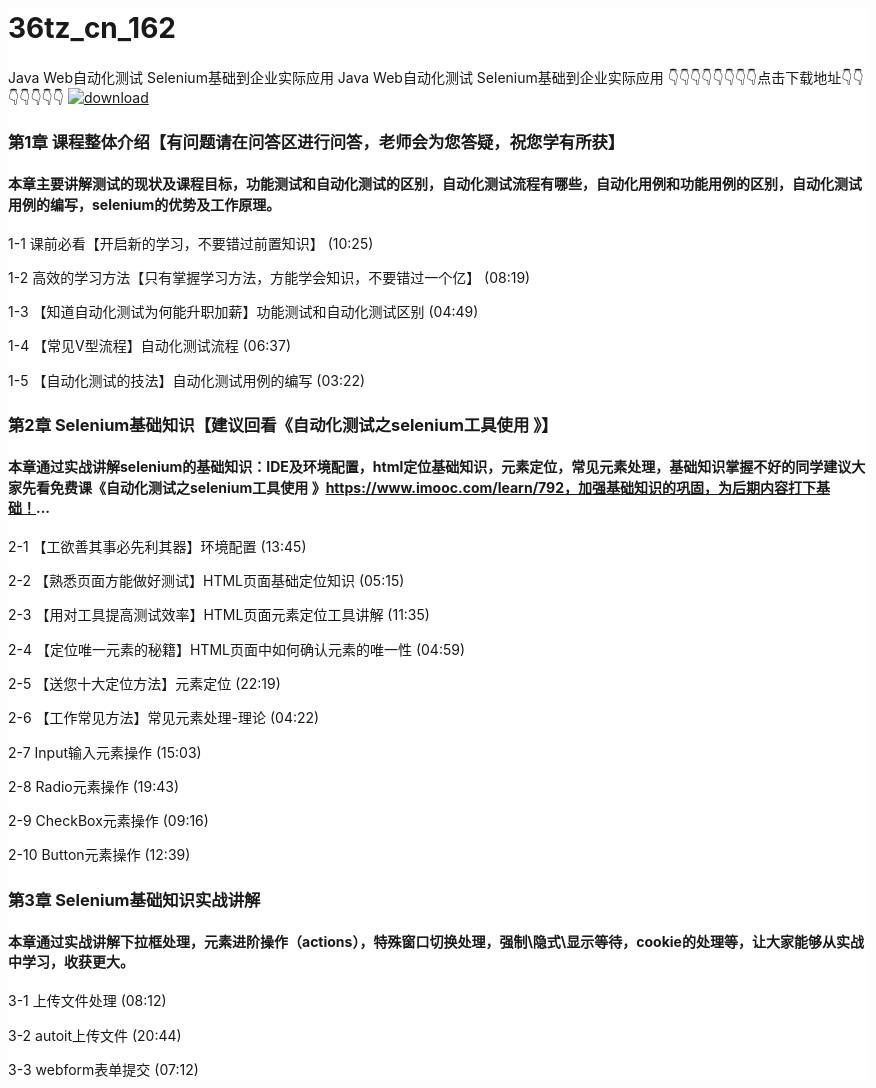 # 36tz_cn_162
Java Web自动化测试 Selenium基础到企业实际应用
Java Web自动化测试 Selenium基础到企业实际应用
👇👇👇👇👇👇👇👇点击下载地址👇👇👇👇👇👇👇
[![download](https://51xueit.vip/muke_img/5fd1907e095c6f7105400304.jpg "下载地址")](http://www.36tz.cn "下载地址")
### 第1章 课程整体介绍【有问题请在问答区进行问答，老师会为您答疑，祝您学有所获】 

#### 本章主要讲解测试的现状及课程目标，功能测试和自动化测试的区别，自动化测试流程有哪些，自动化用例和功能用例的区别，自动化测试用例的编写，selenium的优势及工作原理。
1-1 课前必看【开启新的学习，不要错过前置知识】 (10:25)

1-2 高效的学习方法【只有掌握学习方法，方能学会知识，不要错过一个亿】 (08:19)

1-3 【知道自动化测试为何能升职加薪】功能测试和自动化测试区别 (04:49)

1-4 【常见V型流程】自动化测试流程 (06:37)

1-5 【自动化测试的技法】自动化测试用例的编写 (03:22)


### 第2章 Selenium基础知识【建议回看《自动化测试之selenium工具使用 》】

#### 本章通过实战讲解selenium的基础知识：IDE及环境配置，html定位基础知识，元素定位，常见元素处理，基础知识掌握不好的同学建议大家先看免费课《自动化测试之selenium工具使用 》https://www.imooc.com/learn/792，加强基础知识的巩固，为后期内容打下基础！...
2-1 【工欲善其事必先利其器】环境配置 (13:45)

2-2 【熟悉页面方能做好测试】HTML页面基础定位知识 (05:15)

2-3 【用对工具提高测试效率】HTML页面元素定位工具讲解 (11:35)

2-4 【定位唯一元素的秘籍】HTML页面中如何确认元素的唯一性 (04:59)

2-5 【送您十大定位方法】元素定位 (22:19)

2-6 【工作常见方法】常见元素处理-理论 (04:22)

2-7 Input输入元素操作 (15:03)

2-8 Radio元素操作 (19:43)

2-9 CheckBox元素操作 (09:16)

2-10 Button元素操作 (12:39)


### 第3章 Selenium基础知识实战讲解 

#### 本章通过实战讲解下拉框处理，元素进阶操作（actions），特殊窗口切换处理，强制\隐式\显示等待，cookie的处理等，让大家能够从实战中学习，收获更大。
3-1 上传文件处理 (08:12)

3-2 autoit上传文件 (20:44)

3-3 webform表单提交 (07:12)
